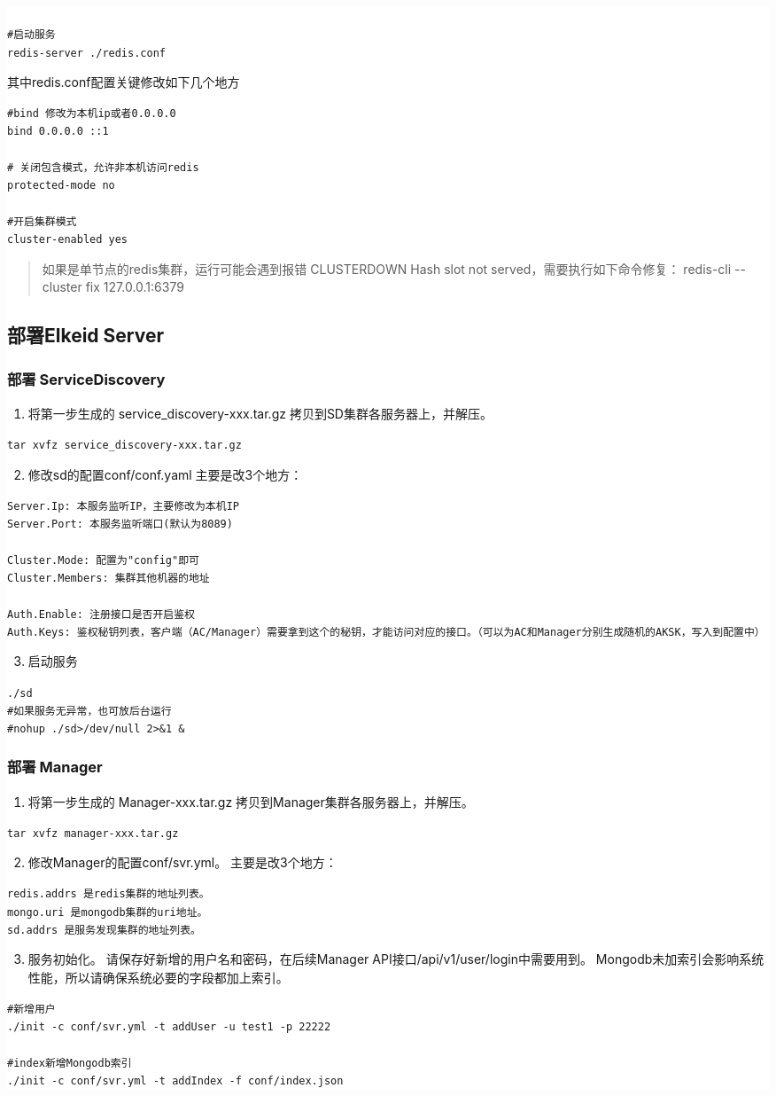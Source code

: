 ```

#启动服务
redis-server ./redis.conf
```
其中redis.conf配置关键修改如下几个地方
```
#bind 修改为本机ip或者0.0.0.0
bind 0.0.0.0 ::1

# 关闭包含模式，允许非本机访问redis
protected-mode no

#开启集群模式
cluster-enabled yes
```
> 如果是单节点的redis集群，运行可能会遇到报错 CLUSTERDOWN Hash slot not served，需要执行如下命令修复：
redis-cli --cluster fix 127.0.0.1:6379

## 部署Elkeid Server
### 部署 ServiceDiscovery
1. 将第一步生成的 service_discovery-xxx.tar.gz 拷贝到SD集群各服务器上，并解压。
```
tar xvfz service_discovery-xxx.tar.gz
```
2. 修改sd的配置conf/conf.yaml
主要是改3个地方：
```
Server.Ip: 本服务监听IP，主要修改为本机IP
Server.Port: 本服务监听端口(默认为8089)

Cluster.Mode: 配置为"config"即可
Cluster.Members: 集群其他机器的地址 

Auth.Enable: 注册接口是否开启鉴权
Auth.Keys: 鉴权秘钥列表，客户端（AC/Manager）需要拿到这个的秘钥，才能访问对应的接口。（可以为AC和Manager分别生成随机的AKSK，写入到配置中）
```
3. 启动服务
```
./sd
#如果服务无异常，也可放后台运行  
#nohup ./sd>/dev/null 2>&1 &
```

### 部署 Manager
1. 将第一步生成的 Manager-xxx.tar.gz 拷贝到Manager集群各服务器上，并解压。
```
tar xvfz manager-xxx.tar.gz
```
2. 修改Manager的配置conf/svr.yml。
主要是改3个地方：
```
redis.addrs 是redis集群的地址列表。
mongo.uri 是mongodb集群的uri地址。
sd.addrs 是服务发现集群的地址列表。
```
3. 服务初始化。
请保存好新增的用户名和密码，在后续Manager API接口/api/v1/user/login中需要用到。
Mongodb未加索引会影响系统性能，所以请确保系统必要的字段都加上索引。
```
#新增用户
./init -c conf/svr.yml -t addUser -u test1 -p 22222

#index新增Mongodb索引
./init -c conf/svr.yml -t addIndex -f conf/index.json
```